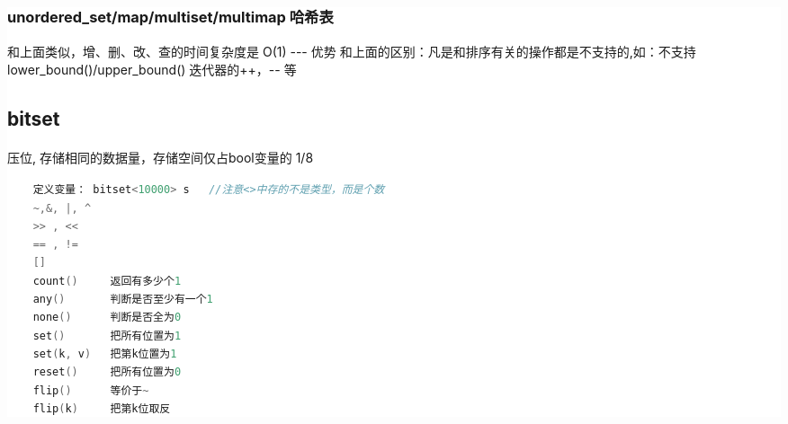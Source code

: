 
### unordered_set/map/multiset/multimap 哈希表

和上面类似，增、删、改、查的时间复杂度是 O(1) --- 优势
和上面的区别：凡是和排序有关的操作都是不支持的,如：不支持 lower_bound()/upper_bound() 迭代器的++，-- 等

## bitset
压位, 存储相同的数据量，存储空间仅占bool变量的 1/8

```c++
    定义变量： bitset<10000> s   //注意<>中存的不是类型，而是个数
    ~,&, |, ^
    >> , <<
    == , != 
    []
    count()     返回有多少个1
    any()       判断是否至少有一个1
    none()      判断是否全为0
    set()       把所有位置为1
    set(k, v)   把第k位置为1
    reset()     把所有位置为0
    flip()      等价于~
    flip(k)     把第k位取反
```

